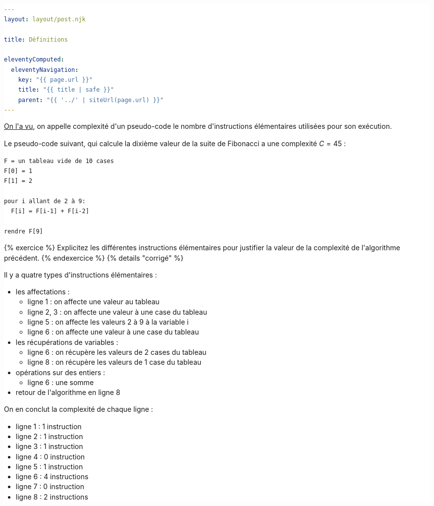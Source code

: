 ```yaml
---
layout: layout/post.njk

title: Définitions

eleventyComputed:
  eleventyNavigation:
    key: "{{ page.url }}"
    title: "{{ title | safe }}"
    parent: "{{ '../' | siteUrl(page.url) }}"
---
```


[On l'a vu](../../écrire-algorithmes/pseudo-code/#complexité), on appelle complexité d'un pseudo-code le nombre d'instructions élémentaires utilisées pour son exécution.

Le pseudo-code suivant, qui calcule la dixième valeur de la suite de Fibonacci a une complexité $C = 45$ :

```text#
F = un tableau vide de 10 cases
F[0] = 1
F[1] = 2

pour i allant de 2 à 9:
  F[i] = F[i-1] + F[i-2]

rendre F[9]
```

{% exercice %}
Explicitez les différentes instructions élémentaires pour justifier la valeur de la complexité de l'algorithme précédent.
{% endexercice %}
{% details "corrigé" %}

Il y a quatre types d'instructions élémentaires :

- les affectations :
  - ligne 1 : on affecte une valeur au tableau
  - ligne 2, 3 : on affecte une valeur à une case du tableau
  - ligne 5 : on affecte les valeurs 2 à 9 à la variable i
  - ligne 6 : on affecte une valeur à une case du tableau
- les récupérations de variables :
  - ligne 6 : on récupère les valeurs de 2 cases du tableau
  - ligne 8 : on récupère les valeurs de 1 case du tableau
- opérations sur des entiers :
  - ligne 6 : une somme
- retour de l'algorithme en ligne 8

On en conclut la complexité de chaque ligne :

- ligne 1 : 1 instruction
- ligne 2 : 1 instruction
- ligne 3 : 1 instruction
- ligne 4 : 0 instruction
- ligne 5 : 1 instruction
- ligne 6 : 4 instructions
- ligne 7 : 0 instruction
- ligne 8 : 2 instructions

